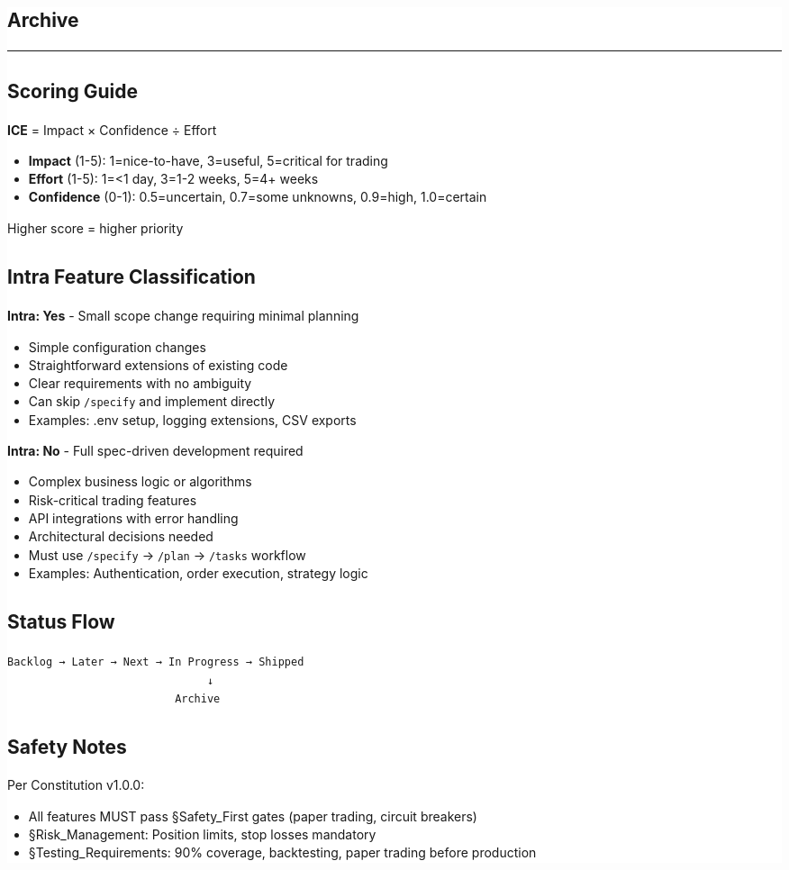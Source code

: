 ## Archive



---

## Scoring Guide

**ICE** = Impact × Confidence ÷ Effort

- **Impact** (1-5): 1=nice-to-have, 3=useful, 5=critical for trading
- **Effort** (1-5): 1=<1 day, 3=1-2 weeks, 5=4+ weeks
- **Confidence** (0-1): 0.5=uncertain, 0.7=some unknowns, 0.9=high, 1.0=certain

Higher score = higher priority

## Intra Feature Classification

**Intra: Yes** - Small scope change requiring minimal planning
- Simple configuration changes
- Straightforward extensions of existing code
- Clear requirements with no ambiguity
- Can skip `/specify` and implement directly
- Examples: .env setup, logging extensions, CSV exports

**Intra: No** - Full spec-driven development required
- Complex business logic or algorithms
- Risk-critical trading features
- API integrations with error handling
- Architectural decisions needed
- Must use `/specify` → `/plan` → `/tasks` workflow
- Examples: Authentication, order execution, strategy logic

## Status Flow

```
Backlog → Later → Next → In Progress → Shipped
                               ↓
                          Archive
```

## Safety Notes

Per Constitution v1.0.0:
- All features MUST pass §Safety_First gates (paper trading, circuit breakers)
- §Risk_Management: Position limits, stop losses mandatory
- §Testing_Requirements: 90% coverage, backtesting, paper trading before production
